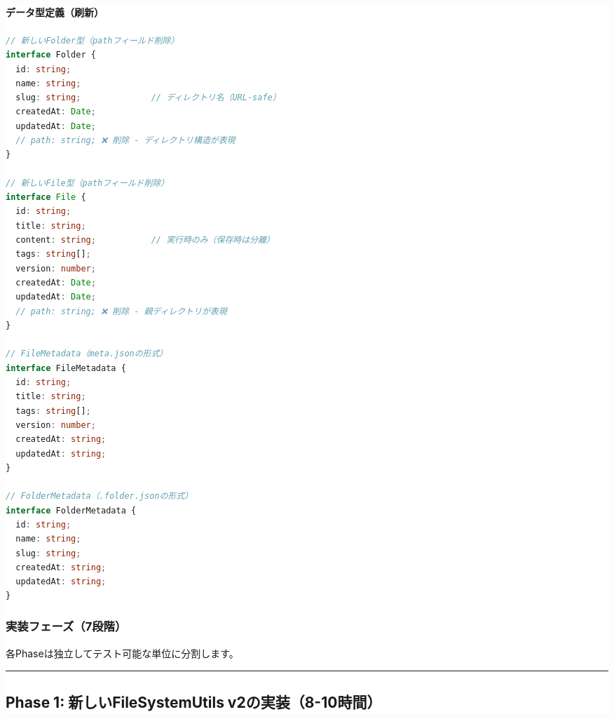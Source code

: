 #### データ型定義（刷新）

```typescript
// 新しいFolder型（pathフィールド削除）
interface Folder {
  id: string;
  name: string;
  slug: string;              // ディレクトリ名（URL-safe）
  createdAt: Date;
  updatedAt: Date;
  // path: string; ❌ 削除 - ディレクトリ構造が表現
}

// 新しいFile型（pathフィールド削除）
interface File {
  id: string;
  title: string;
  content: string;           // 実行時のみ（保存時は分離）
  tags: string[];
  version: number;
  createdAt: Date;
  updatedAt: Date;
  // path: string; ❌ 削除 - 親ディレクトリが表現
}

// FileMetadata（meta.jsonの形式）
interface FileMetadata {
  id: string;
  title: string;
  tags: string[];
  version: number;
  createdAt: string;
  updatedAt: string;
}

// FolderMetadata（.folder.jsonの形式）
interface FolderMetadata {
  id: string;
  name: string;
  slug: string;
  createdAt: string;
  updatedAt: string;
}
```

### 実装フェーズ（7段階）

各Phaseは独立してテスト可能な単位に分割します。

---

## Phase 1: 新しいFileSystemUtils v2の実装（8-10時間）
